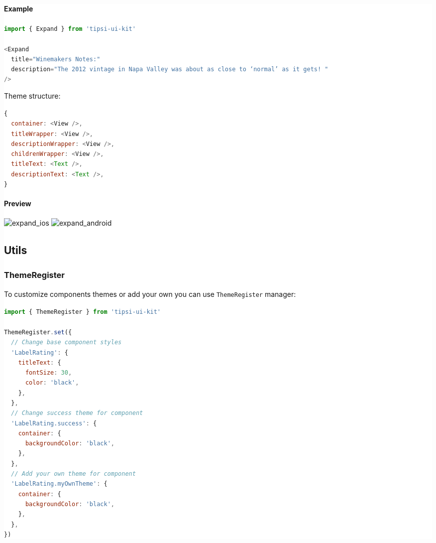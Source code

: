 #### Example
```js
import { Expand } from 'tipsi-ui-kit'

<Expand
  title="Winemakers Notes:"
  description="The 2012 vintage in Napa Valley was about as close to ‘normal’ as it gets! "
/>
```
Theme structure:

```js
{
  container: <View />,
  titleWrapper: <View />,
  descriptionWrapper: <View />,
  childrenWrapper: <View />,
  titleText: <Text />,
  descriptionText: <Text />,
}
```
#### Preview

![expand_ios](https://cloud.githubusercontent.com/assets/1177226/22414883/ce4aa522-e6f5-11e6-9da7-57dcece51376.gif)
![expand_android](https://cloud.githubusercontent.com/assets/1177226/22414884/d052c7f0-e6f5-11e6-8d36-ca210932b683.gif)

## Utils

### ThemeRegister

To customize components themes or add your own you can use `ThemeRegister` manager:

```js
import { ThemeRegister } from 'tipsi-ui-kit'

ThemeRegister.set({
  // Change base component styles
  'LabelRating': {
    titleText: {
      fontSize: 30,
      color: 'black',
    },
  },
  // Change success theme for component
  'LabelRating.success': {
    container: {
      backgroundColor: 'black',
    },
  },
  // Add your own theme for component
  'LabelRating.myOwnTheme': {
    container: {
      backgroundColor: 'black',
    },
  },
})
```
